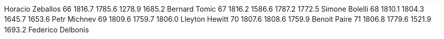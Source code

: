 <td style='width:40%;padding:2%;margin:2%; background-color: #d6d6d6; text-align: left;'>Horacio Zeballos</td>
<td style='width:40%;padding:2%;margin:2%; background-color: #d6d6d6; text-align: center;'>66</td>
<td style='width:40%;padding:2%;margin:2%; background-color: #d6d6d6; text-align: center;'>1816.7</td>
<td style='width:40%;padding:2%;margin:2%; background-color: #d6d6d6; text-align: center;'>1785.6</td>
<td style='width:40%;padding:2%;margin:2%; background-color: #d6d6d6; text-align: center;'>1278.9</td>
<td style='width:40%;padding:2%;margin:2%; background-color: #d6d6d6; text-align: center;'>1685.2</td>
</tr>
<tr>
<td style='width:40%;padding:2%;margin:2%; text-align: left;'>Bernard Tomic</td>
<td style='width:40%;padding:2%;margin:2%; text-align: center;'>67</td>
<td style='width:40%;padding:2%;margin:2%; text-align: center;'>1816.2</td>
<td style='width:40%;padding:2%;margin:2%; text-align: center;'>1586.6</td>
<td style='width:40%;padding:2%;margin:2%; text-align: center;'>1787.2</td>
<td style='width:40%;padding:2%;margin:2%; text-align: center;'>1772.5</td>
</tr>
<tr style='background-color: #d6d6d6;'>
<td style='width:40%;padding:2%;margin:2%; background-color: #d6d6d6; text-align: left;'>Simone Bolelli</td>
<td style='width:40%;padding:2%;margin:2%; background-color: #d6d6d6; text-align: center;'>68</td>
<td style='width:40%;padding:2%;margin:2%; background-color: #d6d6d6; text-align: center;'>1810.1</td>
<td style='width:40%;padding:2%;margin:2%; background-color: #d6d6d6; text-align: center;'>1804.3</td>
<td style='width:40%;padding:2%;margin:2%; background-color: #d6d6d6; text-align: center;'>1645.7</td>
<td style='width:40%;padding:2%;margin:2%; background-color: #d6d6d6; text-align: center;'>1653.6</td>
</tr>
<tr>
<td style='width:40%;padding:2%;margin:2%; text-align: left;'>Petr Michnev</td>
<td style='width:40%;padding:2%;margin:2%; text-align: center;'>69</td>
<td style='width:40%;padding:2%;margin:2%; text-align: center;'>1809.6</td>
<td style='width:40%;padding:2%;margin:2%; text-align: center;'>1759.7</td>
<td style='width:40%;padding:2%;margin:2%; text-align: center;'></td>
<td style='width:40%;padding:2%;margin:2%; text-align: center;'>1806.0</td>
</tr>
<tr style='background-color: #d6d6d6;'>
<td style='width:40%;padding:2%;margin:2%; background-color: #d6d6d6; text-align: left;'>Lleyton Hewitt</td>
<td style='width:40%;padding:2%;margin:2%; background-color: #d6d6d6; text-align: center;'>70</td>
<td style='width:40%;padding:2%;margin:2%; background-color: #d6d6d6; text-align: center;'>1807.6</td>
<td style='width:40%;padding:2%;margin:2%; background-color: #d6d6d6; text-align: center;'></td>
<td style='width:40%;padding:2%;margin:2%; background-color: #d6d6d6; text-align: center;'>1808.6</td>
<td style='width:40%;padding:2%;margin:2%; background-color: #d6d6d6; text-align: center;'>1759.9</td>
</tr>
<tr>
<td style='width:40%;padding:2%;margin:2%; text-align: left;'>Benoit Paire</td>
<td style='width:40%;padding:2%;margin:2%; text-align: center;'>71</td>
<td style='width:40%;padding:2%;margin:2%; text-align: center;'>1806.8</td>
<td style='width:40%;padding:2%;margin:2%; text-align: center;'>1779.6</td>
<td style='width:40%;padding:2%;margin:2%; text-align: center;'>1521.9</td>
<td style='width:40%;padding:2%;margin:2%; text-align: center;'>1693.2</td>
</tr>
<tr style='background-color: #d6d6d6;'>
<td style='width:40%;padding:2%;margin:2%; background-color: #d6d6d6; text-align: left;'>Federico Delbonis</td>